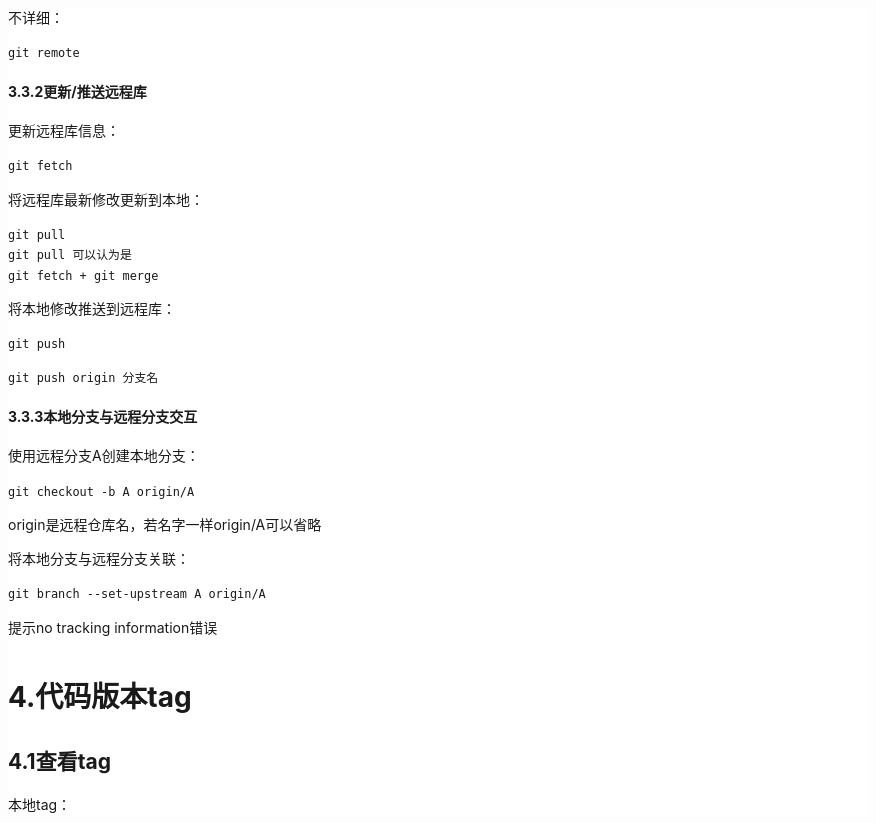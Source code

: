 不详细：

```shell
git remote
```



#### 3.3.2更新/推送远程库

更新远程库信息：

```shell
git fetch
```

将远程库最新修改更新到本地：

```shell
git pull
git pull 可以认为是
git fetch + git merge
```

将本地修改推送到远程库：

```shell
git push
```

```shell
git push origin 分支名
```



#### 3.3.3本地分支与远程分支交互

使用远程分支A创建本地分支：

```shell
git checkout -b A origin/A
```

origin是远程仓库名，若名字一样origin/A可以省略



将本地分支与远程分支关联：

```shell
git branch --set-upstream A origin/A
```

提示no tracking information错误



# 4.代码版本tag

## 4.1查看tag

本地tag：
